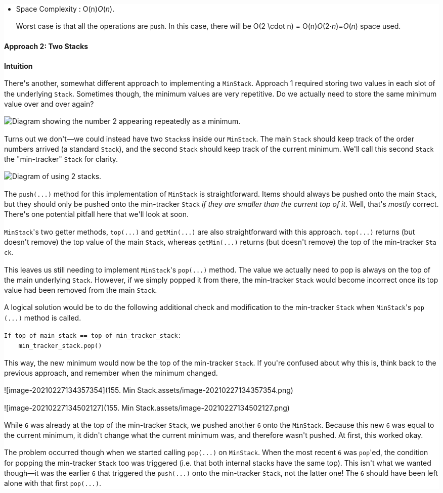 - Space Complexity : O(n)*O*(*n*).

  Worst case is that all the operations are `push`. In this case, there will be O(2 \cdot n) = O(n)*O*(2⋅*n*)=*O*(*n*) space used.

#### Approach 2: Two Stacks

**Intuition**

There's another, somewhat different approach to implementing a `MinStack`. Approach 1 required storing two values in each slot of the underlying `Stack`. Sometimes though, the minimum values are very repetitive. Do we actually need to store the same minimum value over and over again?

![Diagram showing the number 2 appearing repeatedly as a minimum.](https://leetcode.com/problems/min-stack/Figures/155/repetitive_mins.png)

Turns out we don't—we could instead have two `Stacks`s inside our `MinStack`. The main `Stack` should keep track of the order numbers arrived (a standard `Stack`), and the second `Stack` should keep track of the current minimum. We'll call this second `Stack` the "min-tracker" `Stack` for clarity.

![Diagram of using 2 stacks.](https://leetcode.com/problems/min-stack/Figures/155/two_stacks.png)

The `push(...)` method for this implementation of `MinStack` is straightforward. Items should always be pushed onto the main `Stack`, but they should only be pushed onto the min-tracker `Stack` *if they are smaller than the current top of it*. Well, that's *mostly* correct. There's one potential pitfall here that we'll look at soon.

`MinStack`'s two getter methods, `top(...)` and `getMin(...)` are also straightforward with this approach. `top(...)` returns (but doesn't remove) the top value of the main `Stack`, whereas `getMin(...)` returns (but doesn't remove) the top of the min-tracker `Stack`.

This leaves us still needing to implement `MinStack`'s `pop(...)` method. The value we actually need to pop is always on the top of the main underlying `Stack`. However, if we simply popped it from there, the min-tracker `Stack` would become incorrect once its top value had been removed from the main `Stack`.

A logical solution would be to do the following additional check and modification to the min-tracker `Stack` when `MinStack`'s `pop(...)` method is called.

```
If top of main_stack == top of min_tracker_stack:
    min_tracker_stack.pop()
```

This way, the new minimum would now be the top of the min-tracker `Stack`. If you're confused about why this is, think back to the previous approach, and remember when the minimum changed.

![image-20210227134357354](155. Min Stack.assets/image-20210227134357354.png)

![image-20210227134502127](155. Min Stack.assets/image-20210227134502127.png)

While `6` was already at the top of the min-tracker `Stack`, we pushed another `6` onto the `MinStack`. Because this new `6` was equal to the current minimum, it didn't change what the current minimum was, and therefore wasn't pushed. At first, this worked okay.

The problem occurred though when we started calling `pop(...)` on `MinStack`. When the most recent `6` was `pop`'ed, the condition for popping the min-tracker `Stack` too was triggered (i.e. that both internal stacks have the same top). This isn't what we wanted though—it was the earlier `6` that triggered the `push(...)` onto the min-tracker `Stack`, not the latter one! The `6` should have been left alone with that first `pop(...)`.
